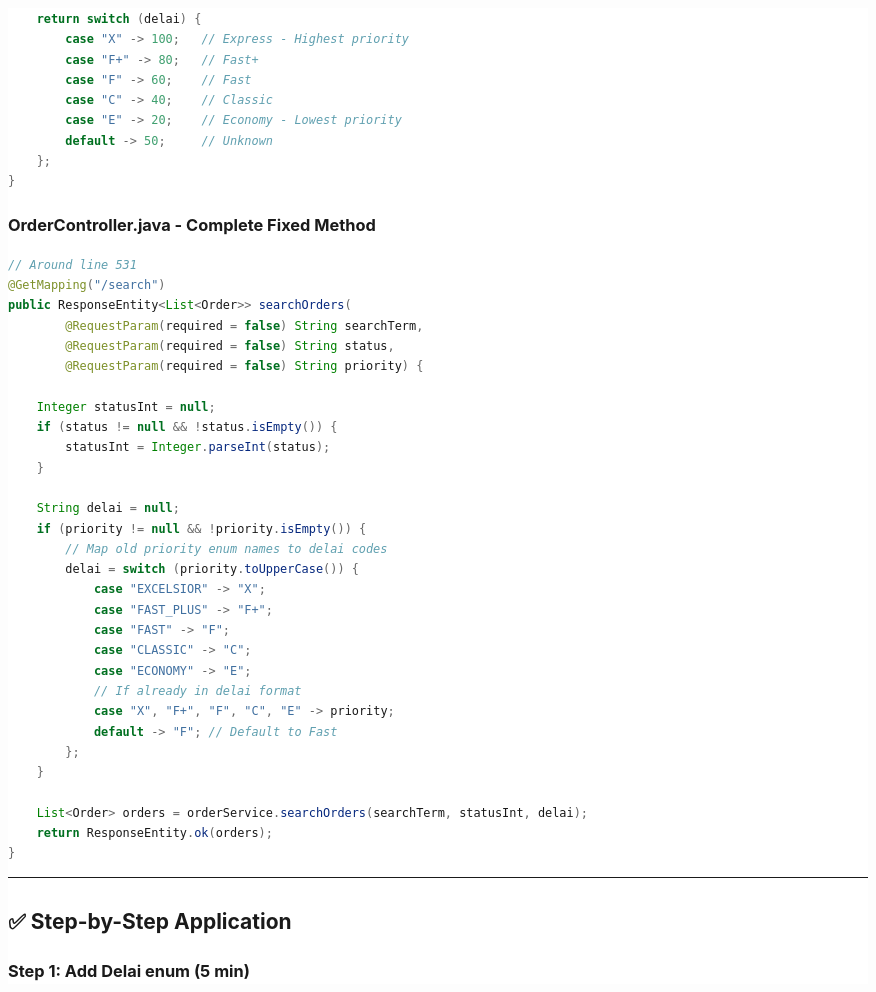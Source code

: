 ```java
    return switch (delai) {
        case "X" -> 100;   // Express - Highest priority
        case "F+" -> 80;   // Fast+
        case "F" -> 60;    // Fast
        case "C" -> 40;    // Classic
        case "E" -> 20;    // Economy - Lowest priority
        default -> 50;     // Unknown
    };
}
```

### OrderController.java - Complete Fixed Method

```java
// Around line 531
@GetMapping("/search")
public ResponseEntity<List<Order>> searchOrders(
        @RequestParam(required = false) String searchTerm,
        @RequestParam(required = false) String status,
        @RequestParam(required = false) String priority) {
    
    Integer statusInt = null;
    if (status != null && !status.isEmpty()) {
        statusInt = Integer.parseInt(status);
    }
    
    String delai = null;
    if (priority != null && !priority.isEmpty()) {
        // Map old priority enum names to delai codes
        delai = switch (priority.toUpperCase()) {
            case "EXCELSIOR" -> "X";
            case "FAST_PLUS" -> "F+";
            case "FAST" -> "F";
            case "CLASSIC" -> "C";
            case "ECONOMY" -> "E";
            // If already in delai format
            case "X", "F+", "F", "C", "E" -> priority;
            default -> "F"; // Default to Fast
        };
    }
    
    List<Order> orders = orderService.searchOrders(searchTerm, statusInt, delai);
    return ResponseEntity.ok(orders);
}
```

---

## ✅ Step-by-Step Application

### Step 1: Add Delai enum (5 min)

